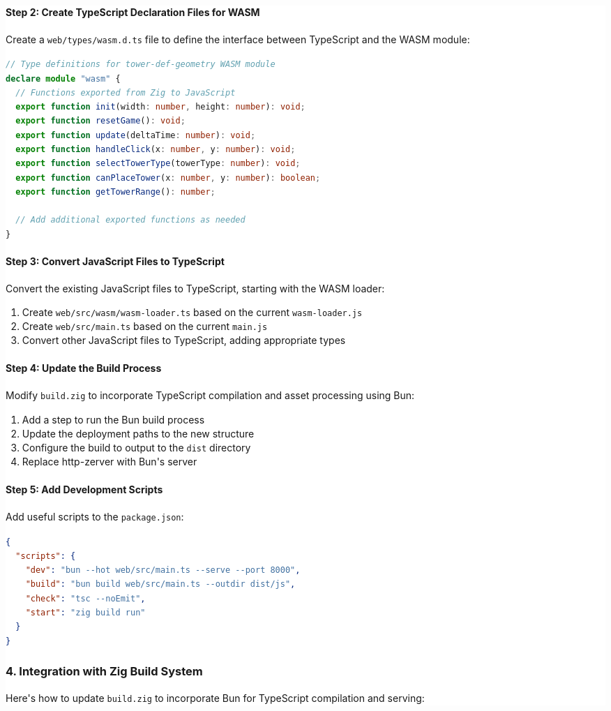 #### Step 2: Create TypeScript Declaration Files for WASM

Create a `web/types/wasm.d.ts` file to define the interface between TypeScript and the WASM module:

```typescript
// Type definitions for tower-def-geometry WASM module
declare module "wasm" {
  // Functions exported from Zig to JavaScript
  export function init(width: number, height: number): void;
  export function resetGame(): void;
  export function update(deltaTime: number): void;
  export function handleClick(x: number, y: number): void;
  export function selectTowerType(towerType: number): void;
  export function canPlaceTower(x: number, y: number): boolean;
  export function getTowerRange(): number;
  
  // Add additional exported functions as needed
}
```

#### Step 3: Convert JavaScript Files to TypeScript

Convert the existing JavaScript files to TypeScript, starting with the WASM loader:

1. Create `web/src/wasm/wasm-loader.ts` based on the current `wasm-loader.js`
2. Create `web/src/main.ts` based on the current `main.js`
3. Convert other JavaScript files to TypeScript, adding appropriate types

#### Step 4: Update the Build Process

Modify `build.zig` to incorporate TypeScript compilation and asset processing using Bun:

1. Add a step to run the Bun build process
2. Update the deployment paths to the new structure
3. Configure the build to output to the `dist` directory
4. Replace http-zerver with Bun's server

#### Step 5: Add Development Scripts

Add useful scripts to the `package.json`:

```json
{
  "scripts": {
    "dev": "bun --hot web/src/main.ts --serve --port 8000",
    "build": "bun build web/src/main.ts --outdir dist/js",
    "check": "tsc --noEmit",
    "start": "zig build run"
  }
}
```

### 4. Integration with Zig Build System

Here's how to update `build.zig` to incorporate Bun for TypeScript compilation and serving:
